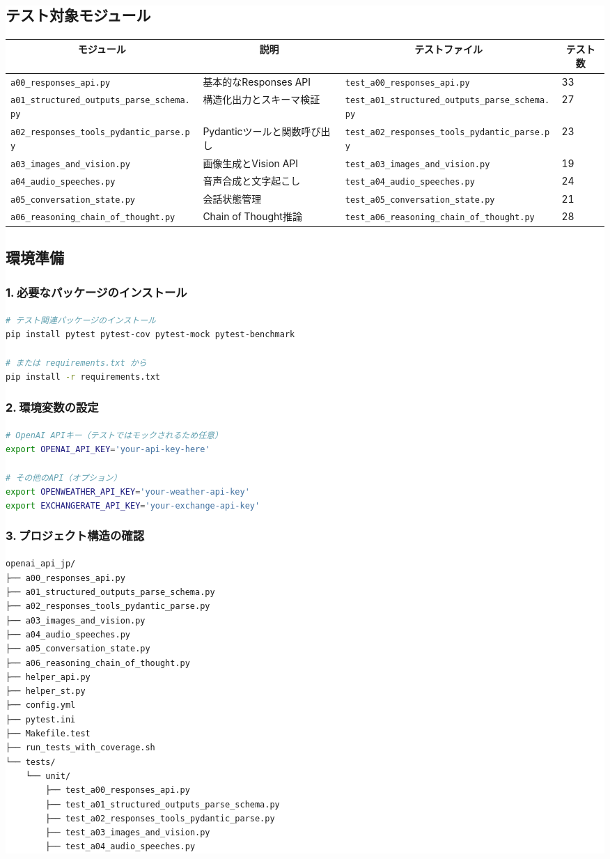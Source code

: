 ## テスト対象モジュール

| モジュール | 説明 | テストファイル | テスト数 |
|-----------|------|---------------|---------|
| `a00_responses_api.py` | 基本的なResponses API | `test_a00_responses_api.py` | 33 |
| `a01_structured_outputs_parse_schema.py` | 構造化出力とスキーマ検証 | `test_a01_structured_outputs_parse_schema.py` | 27 |
| `a02_responses_tools_pydantic_parse.py` | Pydanticツールと関数呼び出し | `test_a02_responses_tools_pydantic_parse.py` | 23 |
| `a03_images_and_vision.py` | 画像生成とVision API | `test_a03_images_and_vision.py` | 19 |
| `a04_audio_speeches.py` | 音声合成と文字起こし | `test_a04_audio_speeches.py` | 24 |
| `a05_conversation_state.py` | 会話状態管理 | `test_a05_conversation_state.py` | 21 |
| `a06_reasoning_chain_of_thought.py` | Chain of Thought推論 | `test_a06_reasoning_chain_of_thought.py` | 28 |

## 環境準備

### 1. 必要なパッケージのインストール

```bash
# テスト関連パッケージのインストール
pip install pytest pytest-cov pytest-mock pytest-benchmark

# または requirements.txt から
pip install -r requirements.txt
```

### 2. 環境変数の設定

```bash
# OpenAI APIキー（テストではモックされるため任意）
export OPENAI_API_KEY='your-api-key-here'

# その他のAPI（オプション）
export OPENWEATHER_API_KEY='your-weather-api-key'
export EXCHANGERATE_API_KEY='your-exchange-api-key'
```

### 3. プロジェクト構造の確認

```
openai_api_jp/
├── a00_responses_api.py
├── a01_structured_outputs_parse_schema.py
├── a02_responses_tools_pydantic_parse.py
├── a03_images_and_vision.py
├── a04_audio_speeches.py
├── a05_conversation_state.py
├── a06_reasoning_chain_of_thought.py
├── helper_api.py
├── helper_st.py
├── config.yml
├── pytest.ini
├── Makefile.test
├── run_tests_with_coverage.sh
└── tests/
    └── unit/
        ├── test_a00_responses_api.py
        ├── test_a01_structured_outputs_parse_schema.py
        ├── test_a02_responses_tools_pydantic_parse.py
        ├── test_a03_images_and_vision.py
        ├── test_a04_audio_speeches.py
```